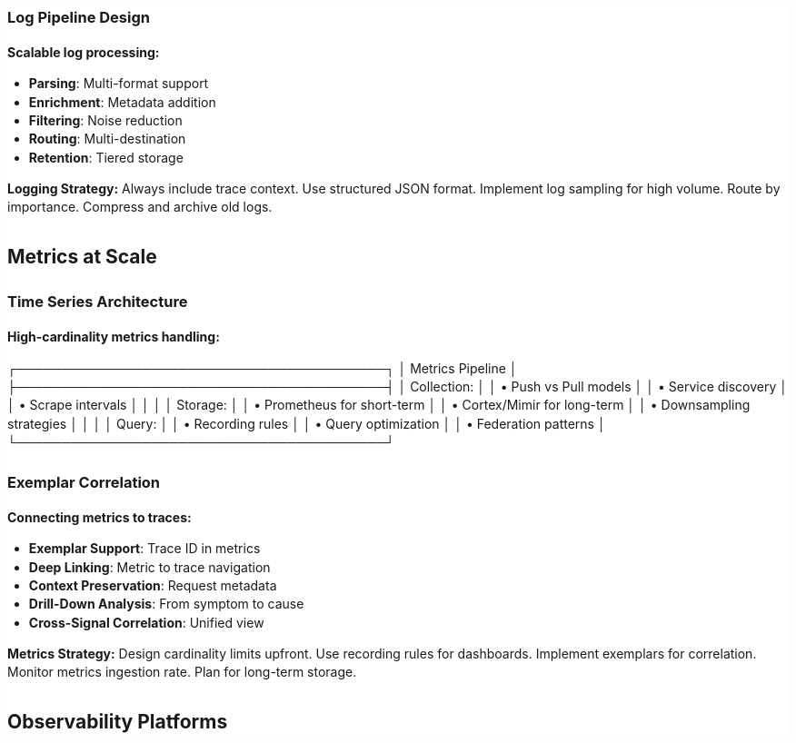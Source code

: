### Log Pipeline Design
**Scalable log processing:**

- **Parsing**: Multi-format support
- **Enrichment**: Metadata addition
- **Filtering**: Noise reduction
- **Routing**: Multi-destination
- **Retention**: Tiered storage

**Logging Strategy:**
Always include trace context. Use structured JSON format. Implement log sampling for high volume. Route by importance. Compress and archive old logs.

## Metrics at Scale

### Time Series Architecture
**High-cardinality metrics handling:**

┌─────────────────────────────────────────┐
│ Metrics Pipeline                        │
├─────────────────────────────────────────┤
│ Collection:                             │
│ • Push vs Pull models                   │
│ • Service discovery                     │
│ • Scrape intervals                      │
│                                         │
│ Storage:                                │
│ • Prometheus for short-term             │
│ • Cortex/Mimir for long-term            │
│ • Downsampling strategies               │
│                                         │
│ Query:                                  │
│ • Recording rules                       │
│ • Query optimization                    │
│ • Federation patterns                   │
└─────────────────────────────────────────┘

### Exemplar Correlation
**Connecting metrics to traces:**

- **Exemplar Support**: Trace ID in metrics
- **Deep Linking**: Metric to trace navigation
- **Context Preservation**: Request metadata
- **Drill-Down Analysis**: From symptom to cause
- **Cross-Signal Correlation**: Unified view

**Metrics Strategy:**
Design cardinality limits upfront. Use recording rules for dashboards. Implement exemplars for correlation. Monitor metrics ingestion rate. Plan for long-term storage.

## Observability Platforms
